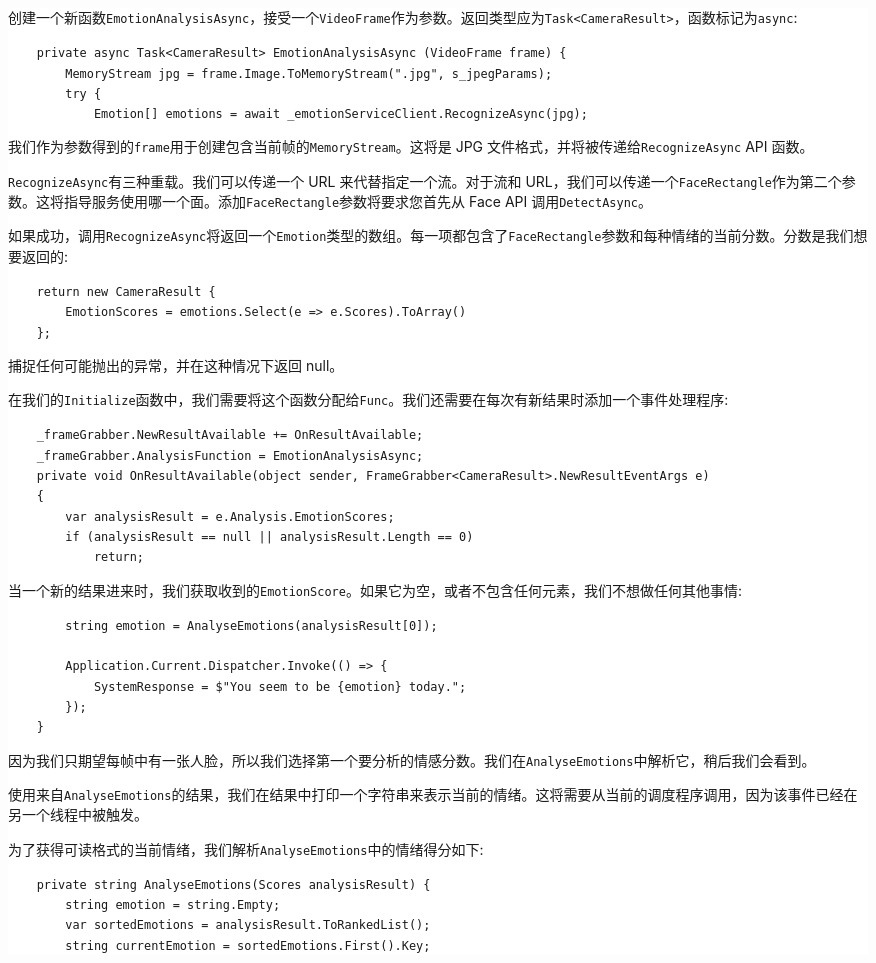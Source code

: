 创建一个新函数`EmotionAnalysisAsync`，接受一个`VideoFrame`作为参数。返回类型应为`Task<CameraResult>`，函数标记为`async`:

```
    private async Task<CameraResult> EmotionAnalysisAsync (VideoFrame frame) { 
        MemoryStream jpg = frame.Image.ToMemoryStream(".jpg", s_jpegParams);  
        try { 
            Emotion[] emotions = await _emotionServiceClient.RecognizeAsync(jpg); 
```

我们作为参数得到的`frame`用于创建包含当前帧的`MemoryStream`。这将是 JPG 文件格式，并将被传递给`RecognizeAsync` API 函数。

`RecognizeAsync`有三种重载。我们可以传递一个 URL 来代替指定一个流。对于流和 URL，我们可以传递一个`FaceRectangle`作为第二个参数。这将指导服务使用哪一个面。添加`FaceRectangle`参数将要求您首先从 Face API 调用`DetectAsync`。

如果成功，调用`RecognizeAsync`将返回一个`Emotion`类型的数组。每一项都包含了`FaceRectangle`参数和每种情绪的当前分数。分数是我们想要返回的:

```
    return new CameraResult { 
        EmotionScores = emotions.Select(e => e.Scores).ToArray() 
    }; 
```

捕捉任何可能抛出的异常，并在这种情况下返回 null。

在我们的`Initialize`函数中，我们需要将这个函数分配给`Func`。我们还需要在每次有新结果时添加一个事件处理程序:

```
    _frameGrabber.NewResultAvailable += OnResultAvailable; 
    _frameGrabber.AnalysisFunction = EmotionAnalysisAsync; 
    private void OnResultAvailable(object sender, FrameGrabber<CameraResult>.NewResultEventArgs e) 
    { 
        var analysisResult = e.Analysis.EmotionScores;  
        if (analysisResult == null || analysisResult.Length == 0) 
            return; 
```

当一个新的结果进来时，我们获取收到的`EmotionScore`。如果它为空，或者不包含任何元素，我们不想做任何其他事情:

```
        string emotion = AnalyseEmotions(analysisResult[0]); 

        Application.Current.Dispatcher.Invoke(() => { 
            SystemResponse = $"You seem to be {emotion} today."; 
        }); 
    } 
```

因为我们只期望每帧中有一张人脸，所以我们选择第一个要分析的情感分数。我们在`AnalyseEmotions`中解析它，稍后我们会看到。

使用来自`AnalyseEmotions`的结果，我们在结果中打印一个字符串来表示当前的情绪。这将需要从当前的调度程序调用，因为该事件已经在另一个线程中被触发。

为了获得可读格式的当前情绪，我们解析`AnalyseEmotions`中的情绪得分如下:

```
    private string AnalyseEmotions(Scores analysisResult) { 
        string emotion = string.Empty; 
        var sortedEmotions = analysisResult.ToRankedList(); 
        string currentEmotion = sortedEmotions.First().Key; 
```
